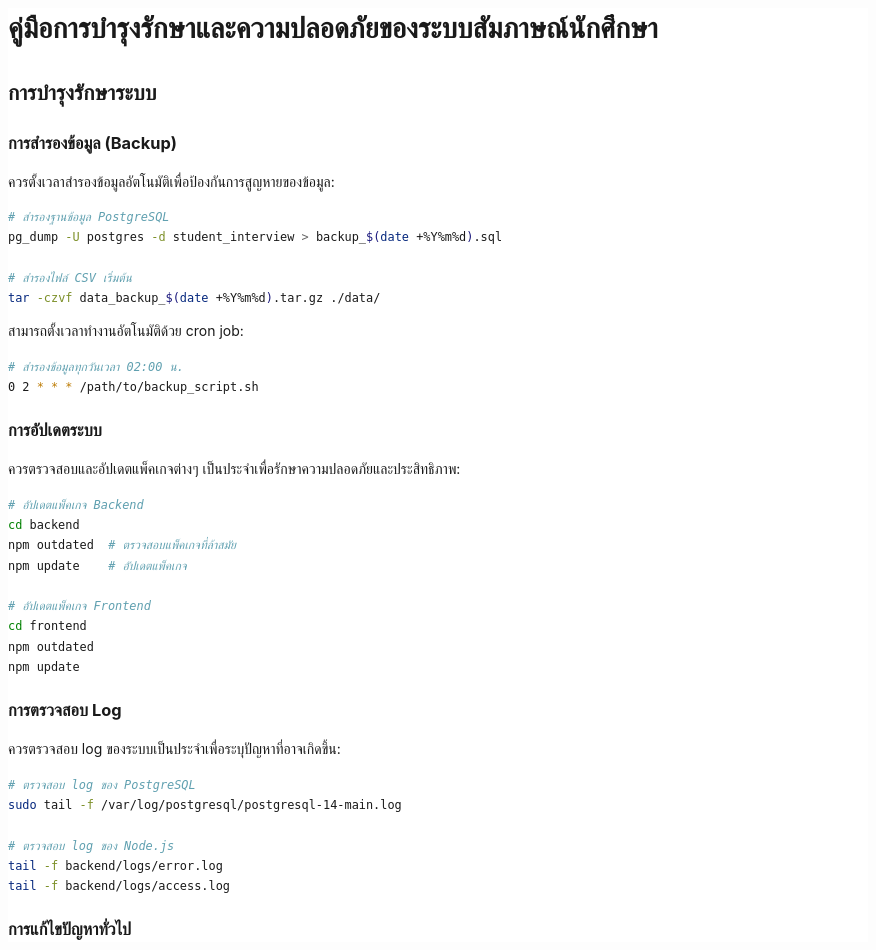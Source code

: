 # คู่มือการบำรุงรักษาและความปลอดภัยของระบบสัมภาษณ์นักศึกษา

## การบำรุงรักษาระบบ

### การสำรองข้อมูล (Backup)

ควรตั้งเวลาสำรองข้อมูลอัตโนมัติเพื่อป้องกันการสูญหายของข้อมูล:

```bash
# สำรองฐานข้อมูล PostgreSQL
pg_dump -U postgres -d student_interview > backup_$(date +%Y%m%d).sql

# สำรองไฟล์ CSV เริ่มต้น
tar -czvf data_backup_$(date +%Y%m%d).tar.gz ./data/
```

สามารถตั้งเวลาทำงานอัตโนมัติด้วย cron job:

```bash
# สำรองข้อมูลทุกวันเวลา 02:00 น.
0 2 * * * /path/to/backup_script.sh
```

### การอัปเดตระบบ

ควรตรวจสอบและอัปเดตแพ็คเกจต่างๆ เป็นประจำเพื่อรักษาความปลอดภัยและประสิทธิภาพ:

```bash
# อัปเดตแพ็คเกจ Backend
cd backend
npm outdated  # ตรวจสอบแพ็คเกจที่ล้าสมัย
npm update    # อัปเดตแพ็คเกจ

# อัปเดตแพ็คเกจ Frontend
cd frontend
npm outdated
npm update
```

### การตรวจสอบ Log

ควรตรวจสอบ log ของระบบเป็นประจำเพื่อระบุปัญหาที่อาจเกิดขึ้น:

```bash
# ตรวจสอบ log ของ PostgreSQL
sudo tail -f /var/log/postgresql/postgresql-14-main.log

# ตรวจสอบ log ของ Node.js
tail -f backend/logs/error.log
tail -f backend/logs/access.log
```

### การแก้ไขปัญหาทั่วไป
